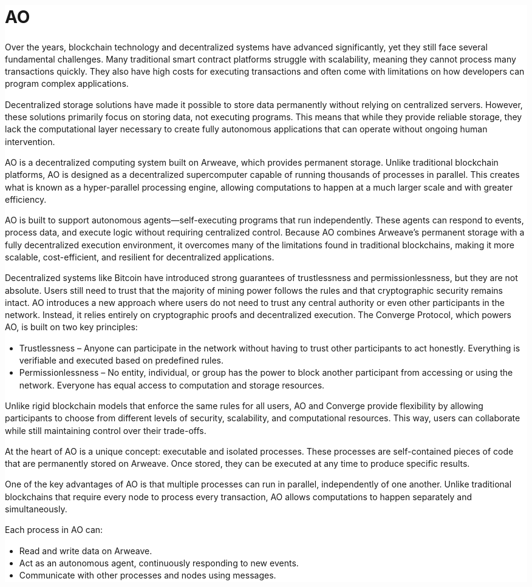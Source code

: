 # AO

Over the years, blockchain technology and decentralized systems have advanced significantly, yet they still face several fundamental challenges. Many traditional smart contract platforms struggle with scalability, meaning they cannot process many transactions quickly. They also have high costs for executing transactions and often come with limitations on how developers can program complex applications.

Decentralized storage solutions have made it possible to store data permanently without relying on centralized servers. 
However, these solutions primarily focus on storing data, not executing programs. 
This means that while they provide reliable storage, they lack the computational layer necessary to create fully autonomous applications that can operate without ongoing human intervention.

AO is a decentralized computing system built on Arweave, which provides permanent storage. 
Unlike traditional blockchain platforms, AO is designed as a decentralized supercomputer capable of running thousands of processes in parallel. 
This creates what is known as a hyper-parallel processing engine, allowing computations to happen at a much larger scale and with greater efficiency.

AO is built to support autonomous agents—self-executing programs that run independently. These agents can respond to events, process data, and execute logic without requiring centralized control. Because AO combines Arweave’s permanent storage with a fully decentralized execution environment, it overcomes many of the limitations found in traditional blockchains, making it more scalable, cost-efficient, and resilient for decentralized applications.

Decentralized systems like Bitcoin have introduced strong guarantees of trustlessness and permissionlessness, but they are not absolute. Users still need to trust that the majority of mining power follows the rules and that cryptographic security remains intact.
AO introduces a new approach where users do not need to trust any central authority or even other participants in the network. Instead, it relies entirely on cryptographic proofs and decentralized execution. The Converge Protocol, which powers AO, is built on two key principles:
- Trustlessness – Anyone can participate in the network without having to trust other participants to act honestly. Everything is verifiable and executed based on predefined rules.
- Permissionlessness – No entity, individual, or group has the power to block another participant from accessing or using the network. Everyone has equal access to computation and storage resources.

Unlike rigid blockchain models that enforce the same rules for all users, AO and Converge provide flexibility by allowing participants to choose from different levels of security, scalability, and computational resources. This way, users can collaborate while still maintaining control over their trade-offs.

At the heart of AO is a unique concept: executable and isolated processes. These processes are self-contained pieces of code that are permanently stored on Arweave. Once stored, they can be executed at any time to produce specific results.

One of the key advantages of AO is that multiple processes can run in parallel, independently of one another. Unlike traditional blockchains that require every node to process every transaction, AO allows computations to happen separately and simultaneously.

Each process in AO can:
- Read and write data on Arweave.
- Act as an autonomous agent, continuously responding to new events.
- Communicate with other processes and nodes using messages.
